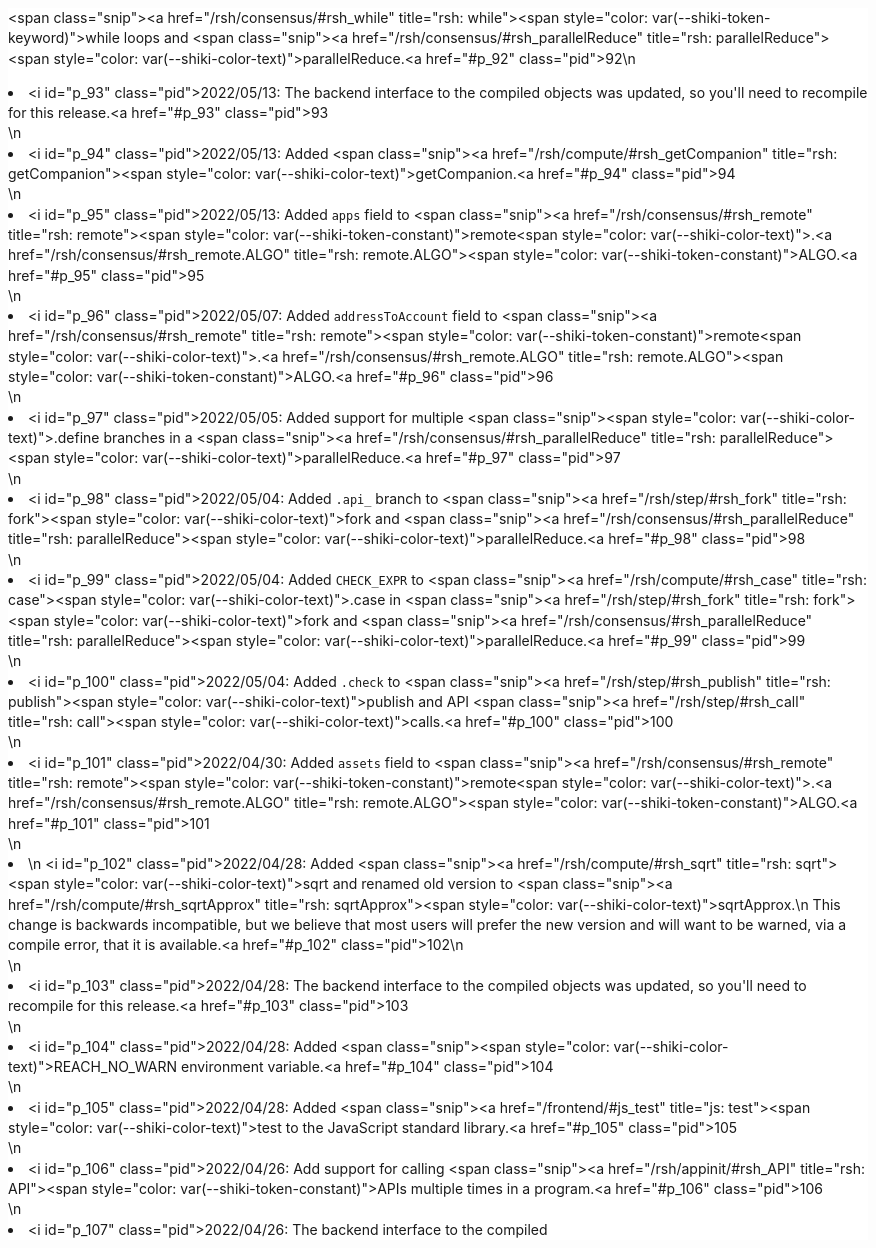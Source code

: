 <span class=\"snip\"><a href=\"/rsh/consensus/#rsh_while\" title=\"rsh: while\"><span style=\"color: var(--shiki-token-keyword)\">while</span></a></span> loops and <span class=\"snip\"><a href=\"/rsh/consensus/#rsh_parallelReduce\" title=\"rsh: parallelReduce\"><span style=\"color: var(--shiki-color-text)\">parallelReduce</span></a></span>.<a href=\"#p_92\" class=\"pid\">92</a></li>\n  <li><i id=\"p_93\" class=\"pid\"></i>2022/05/13: The backend interface to the compiled objects was updated, so you'll need to recompile for this release.<a href=\"#p_93\" class=\"pid\">93</a></li>\n  <li><i id=\"p_94\" class=\"pid\"></i>2022/05/13: Added <span class=\"snip\"><a href=\"/rsh/compute/#rsh_getCompanion\" title=\"rsh: getCompanion\"><span style=\"color: var(--shiki-color-text)\">getCompanion</span></a></span>.<a href=\"#p_94\" class=\"pid\">94</a></li>\n  <li><i id=\"p_95\" class=\"pid\"></i>2022/05/13: Added <code>apps</code> field to <span class=\"snip\"><a href=\"/rsh/consensus/#rsh_remote\" title=\"rsh: remote\"><span style=\"color: var(--shiki-token-constant)\">remote</span></a><span style=\"color: var(--shiki-color-text)\">.</span><a href=\"/rsh/consensus/#rsh_remote.ALGO\" title=\"rsh: remote.ALGO\"><span style=\"color: var(--shiki-token-constant)\">ALGO</span></a></span>.<a href=\"#p_95\" class=\"pid\">95</a></li>\n  <li><i id=\"p_96\" class=\"pid\"></i>2022/05/07: Added <code>addressToAccount</code> field to <span class=\"snip\"><a href=\"/rsh/consensus/#rsh_remote\" title=\"rsh: remote\"><span style=\"color: var(--shiki-token-constant)\">remote</span></a><span style=\"color: var(--shiki-color-text)\">.</span><a href=\"/rsh/consensus/#rsh_remote.ALGO\" title=\"rsh: remote.ALGO\"><span style=\"color: var(--shiki-token-constant)\">ALGO</span></a></span>.<a href=\"#p_96\" class=\"pid\">96</a></li>\n  <li><i id=\"p_97\" class=\"pid\"></i>2022/05/05: Added support for multiple <span class=\"snip\"><span style=\"color: var(--shiki-color-text)\">.define</span></span> branches in a <span class=\"snip\"><a href=\"/rsh/consensus/#rsh_parallelReduce\" title=\"rsh: parallelReduce\"><span style=\"color: var(--shiki-color-text)\">parallelReduce</span></a></span>.<a href=\"#p_97\" class=\"pid\">97</a></li>\n  <li><i id=\"p_98\" class=\"pid\"></i>2022/05/04: Added <code>.api_</code> branch to <span class=\"snip\"><a href=\"/rsh/step/#rsh_fork\" title=\"rsh: fork\"><span style=\"color: var(--shiki-color-text)\">fork</span></a></span> and <span class=\"snip\"><a href=\"/rsh/consensus/#rsh_parallelReduce\" title=\"rsh: parallelReduce\"><span style=\"color: var(--shiki-color-text)\">parallelReduce</span></a></span>.<a href=\"#p_98\" class=\"pid\">98</a></li>\n  <li><i id=\"p_99\" class=\"pid\"></i>2022/05/04: Added <code>CHECK_EXPR</code> to <span class=\"snip\"><a href=\"/rsh/compute/#rsh_case\" title=\"rsh: case\"><span style=\"color: var(--shiki-color-text)\">.case</span></a></span> in <span class=\"snip\"><a href=\"/rsh/step/#rsh_fork\" title=\"rsh: fork\"><span style=\"color: var(--shiki-color-text)\">fork</span></a></span> and <span class=\"snip\"><a href=\"/rsh/consensus/#rsh_parallelReduce\" title=\"rsh: parallelReduce\"><span style=\"color: var(--shiki-color-text)\">parallelReduce</span></a></span>.<a href=\"#p_99\" class=\"pid\">99</a></li>\n  <li><i id=\"p_100\" class=\"pid\"></i>2022/05/04: Added <code>.check</code> to <span class=\"snip\"><a href=\"/rsh/step/#rsh_publish\" title=\"rsh: publish\"><span style=\"color: var(--shiki-color-text)\">publish</span></a></span> and API <span class=\"snip\"><a href=\"/rsh/step/#rsh_call\" title=\"rsh: call\"><span style=\"color: var(--shiki-color-text)\">call</span></a></span>s.<a href=\"#p_100\" class=\"pid\">100</a></li>\n  <li><i id=\"p_101\" class=\"pid\"></i>2022/04/30: Added <code>assets</code> field to <span class=\"snip\"><a href=\"/rsh/consensus/#rsh_remote\" title=\"rsh: remote\"><span style=\"color: var(--shiki-token-constant)\">remote</span></a><span style=\"color: var(--shiki-color-text)\">.</span><a href=\"/rsh/consensus/#rsh_remote.ALGO\" title=\"rsh: remote.ALGO\"><span style=\"color: var(--shiki-token-constant)\">ALGO</span></a></span>.<a href=\"#p_101\" class=\"pid\">101</a></li>\n  <li>\n    <i id=\"p_102\" class=\"pid\"></i>2022/04/28: Added <span class=\"snip\"><a href=\"/rsh/compute/#rsh_sqrt\" title=\"rsh: sqrt\"><span style=\"color: var(--shiki-color-text)\">sqrt</span></a></span> and renamed old version to <span class=\"snip\"><a href=\"/rsh/compute/#rsh_sqrtApprox\" title=\"rsh: sqrtApprox\"><span style=\"color: var(--shiki-color-text)\">sqrtApprox</span></a></span>.\n    This change is backwards incompatible, but we believe that most users will prefer the new version and will want to be warned, via a compile error, that it is available.<a href=\"#p_102\" class=\"pid\">102</a>\n  </li>\n  <li><i id=\"p_103\" class=\"pid\"></i>2022/04/28: The backend interface to the compiled objects was updated, so you'll need to recompile for this release.<a href=\"#p_103\" class=\"pid\">103</a></li>\n  <li><i id=\"p_104\" class=\"pid\"></i>2022/04/28: Added <span class=\"snip\"><span style=\"color: var(--shiki-color-text)\">REACH_NO_WARN</span></span> environment variable.<a href=\"#p_104\" class=\"pid\">104</a></li>\n  <li><i id=\"p_105\" class=\"pid\"></i>2022/04/28: Added <span class=\"snip\"><a href=\"/frontend/#js_test\" title=\"js: test\"><span style=\"color: var(--shiki-color-text)\">test</span></a></span> to the JavaScript standard library.<a href=\"#p_105\" class=\"pid\">105</a></li>\n  <li><i id=\"p_106\" class=\"pid\"></i>2022/04/26: Add support for calling <span class=\"snip\"><a href=\"/rsh/appinit/#rsh_API\" title=\"rsh: API\"><span style=\"color: var(--shiki-token-constant)\">API</span></a></span>s multiple times in a program.<a href=\"#p_106\" class=\"pid\">106</a></li>\n  <li><i id=\"p_107\" class=\"pid\"></i>2022/04/26: The backend interface to the compiled